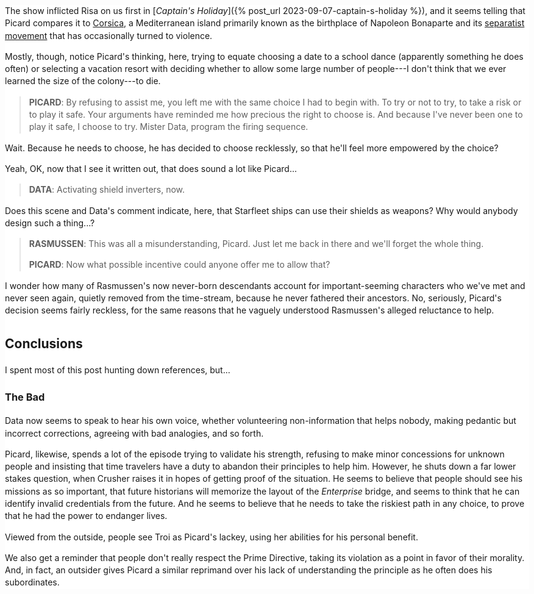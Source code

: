 The show inflicted Risa on us first in [*Captain's Holiday*]({% post_url 2023-09-07-captain-s-holiday %}), and it seems telling that Picard compares it to [Corsica](https://en.wikipedia.org/wiki/Corsica), a Mediterranean island primarily known as the birthplace of Napoleon Bonaparte and its [separatist movement](https://en.wikipedia.org/wiki/Corsican_nationalism) that has occasionally turned to violence.

Mostly, though, notice Picard's thinking, here, trying to equate choosing a date to a school dance (apparently something he does often) or selecting a vacation resort with deciding whether to allow some large number of people---I don't think that we ever learned the size of the colony---to die.

 > **PICARD**: By refusing to assist me, you left me with the same choice I had to begin with. To try or not to try, to take a risk or to play it safe. Your arguments have reminded me how precious the right to choose is. And because I've never been one to play it safe, I choose to try. Mister Data, program the firing sequence.

Wait.  Because he needs to choose, he has decided to choose recklessly, so that he'll feel more empowered by the choice?

Yeah, OK, now that I see it written out, that does sound a lot like Picard...

 > **DATA**: Activating shield inverters, now.

Does this scene and Data's comment indicate, here, that Starfleet ships can use their shields as weapons?  Why would anybody design such a thing...?

 > **RASMUSSEN**: This was all a misunderstanding, Picard. Just let me back in there and we'll forget the whole thing.
 >
 > **PICARD**: Now what possible incentive could anyone offer me to allow that?

I wonder how many of Rasmussen's now never-born descendants account for important-seeming characters who we've met and never seen again, quietly removed from the time-stream, because he never fathered their ancestors.  No, seriously, Picard's decision seems fairly reckless, for the same reasons that he vaguely understood Rasmussen's alleged reluctance to help.

## Conclusions

I spent most of this post hunting down references, but...

### The Bad

Data now seems to speak to hear his own voice, whether volunteering non-information that helps nobody, making pedantic but incorrect corrections, agreeing with bad analogies, and so forth.

Picard, likewise, spends a lot of the episode trying to validate his strength, refusing to make minor concessions for unknown people and insisting that time travelers have a duty to abandon their principles to help him.  However, he shuts down a far lower stakes question, when Crusher raises it in hopes of getting proof of the situation.  He seems to believe that people should see his missions as so important, that future historians will memorize the layout of the *Enterprise* bridge, and seems to think that he can identify invalid credentials from the future.  And he seems to believe that he needs to take the riskiest path in any choice, to prove that he had the power to endanger lives.

Viewed from the outside, people see Troi as Picard's lackey, using her abilities for his personal benefit.

We also get a reminder that people don't really respect the Prime Directive, taking its violation as a point in favor of their morality.  And, in fact, an outsider gives Picard a similar reprimand over his lack of understanding the principle as he often does his subordinates.
